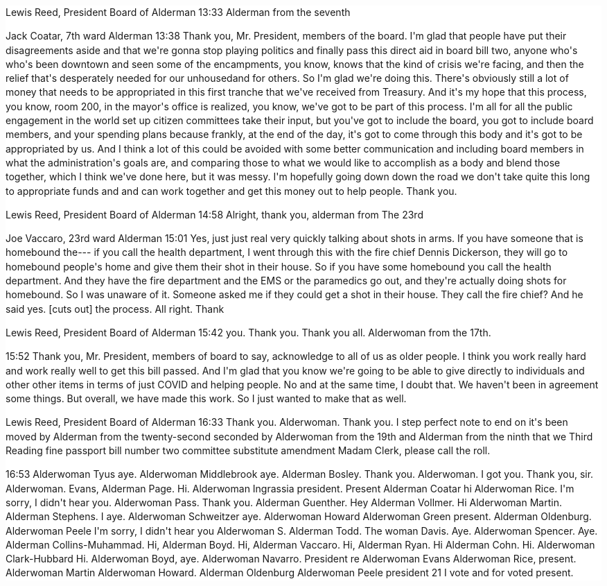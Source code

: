 Lewis Reed, President Board of Alderman  13:33
Alderman from the seventh

Jack Coatar, 7th ward Alderman  13:38
Thank you, Mr. President, members of the board. I'm glad that people have put their disagreements aside and that we're gonna stop playing politics and finally pass this direct aid in board bill two, anyone who's who's been downtown and seen some of the encampments, you know, knows that the kind of crisis we're facing, and then the relief that's desperately needed for our unhousedand for others. So I'm glad we're doing this. There's obviously still a lot of money that needs to be appropriated in this first tranche that we've received from Treasury.  And it's my hope that this process, you know, room 200, in the mayor's office is realized, you know, we've got to be part of this process.  I'm all for all the public engagement in the world set up citizen committees take their input, but you've got to include the board, you got to include board members, and your spending plans because frankly, at the end of the day, it's got to come through this body and it's got to be appropriated by us. And I think a lot of this could be avoided with some better communication and including board members in what the administration's goals are, and comparing those to what we would like to accomplish as a body and blend those together, which I think we've done here, but it was messy. I'm hopefully going down down the road we don't take quite this long to appropriate funds and and can work together and get this money out to help people. Thank you.

Lewis Reed, President Board of Alderman  14:58
Alright, thank you, alderman from The 23rd

Joe Vaccaro, 23rd ward Alderman  15:01
Yes, just just real very quickly talking about shots in arms. If you have someone that is homebound the--- if you call the health department, I went through this with the fire chief Dennis Dickerson, they will go to homebound people's home and give them their shot in their house. So if you have some homebound you call the health department. And they have the fire department and the EMS or the paramedics go out, and they're actually doing shots for homebound. So I was unaware of it. Someone asked me if they could get a shot in their house. They call the fire chief? And he said yes. [cuts out] the process.  All right. Thank

Lewis Reed, President Board of Alderman  15:42
you. Thank you. Thank you all. Alderwoman from the 17th.

15:52
Thank you, Mr. President, members of board to say, acknowledge to all of us as older people. I think you work really hard and work really well to get this bill passed. And I'm glad that you know we're going to be able to give directly to individuals and other other items in terms of just COVID and helping people. No and at the same time, I doubt that. We haven't been in agreement some things. But overall, we have made this work. So I just wanted to make that as well.

Lewis Reed, President Board of Alderman  16:33
Thank you. Alderwoman. Thank you. I step perfect note to end on it's been moved by Alderman from the twenty-second seconded by Alderwoman from the 19th and Alderman from the ninth that we Third Reading fine passport bill number two committee substitute amendment Madam Clerk, please call the roll.

16:53
Alderwoman Tyus aye. Alderwoman Middlebrook aye. Alderman Bosley. Thank you. Alderwoman. I got you. Thank you, sir. Alderwoman. Evans, Alderman Page. Hi. Alderwoman Ingrassia president. Present Alderman Coatar hi Alderwoman Rice. I'm sorry, I didn't hear you. Alderwoman Pass. Thank you. Alderman Guenther. Hey Alderman Vollmer. Hi Alderwoman Martin. Alderman Stephens. I aye. Alderwoman Schweitzer aye. Alderwoman Howard Alderwoman Green present. Alderman Oldenburg. Alderwoman Peele I'm sorry, I didn't hear you Alderwoman S. Alderman Todd. The woman Davis. Aye. Alderwoman Spencer. Aye. Alderman Collins-Muhammad. Hi, Alderman Boyd. Hi, Alderman Vaccaro. Hi, Alderman Ryan. Hi Alderman Cohn. Hi. Alderwoman Clark-Hubbard Hi. Alderwoman Boyd, aye. Alderwoman Navarro. President re Alderwoman Evans Alderwoman Rice, present. Alderwoman Martin Alderwoman Howard. Alderman Oldenburg Alderwoman Peele president 21 I vote and for voted present.
